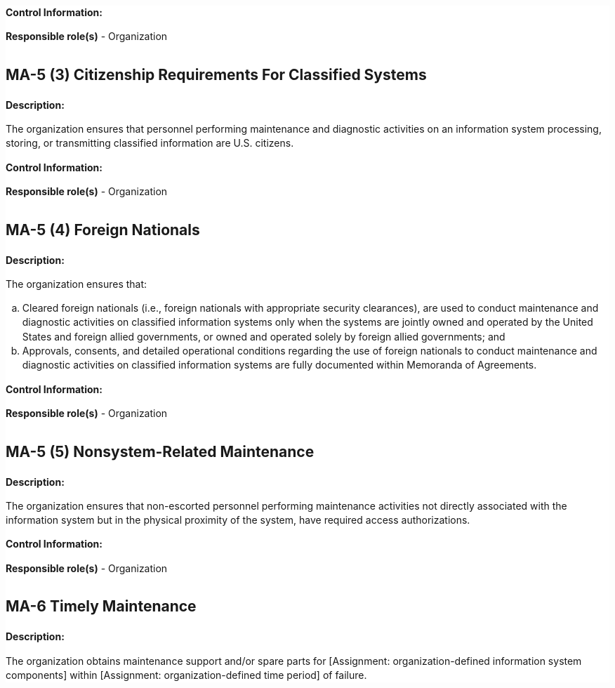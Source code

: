 **Control Information:**


**Responsible role(s)** - Organization
## MA-5 (3) Citizenship Requirements For Classified Systems

**Description:**

The organization ensures that personnel performing maintenance and diagnostic activities on an information system processing, storing, or transmitting classified information are U.S. citizens.
<ol type="a">
</ol>

**Control Information:**


**Responsible role(s)** - Organization
## MA-5 (4) Foreign Nationals

**Description:**

The organization ensures that:
<ol type="a">
<li>Cleared foreign nationals (i.e., foreign nationals with appropriate security clearances), are used to conduct maintenance and diagnostic activities on classified information systems only when the systems are jointly owned and operated by the United States and foreign allied governments, or owned and operated solely by foreign allied governments; and</li>
<li>Approvals, consents, and detailed operational conditions regarding the use of foreign nationals to conduct maintenance and diagnostic activities on classified information systems are fully documented within Memoranda of Agreements.</li>
</ol>

**Control Information:**


**Responsible role(s)** - Organization
## MA-5 (5) Nonsystem-Related Maintenance

**Description:**

The organization ensures that non-escorted personnel performing maintenance activities not directly associated with the information system but in the physical proximity of the system, have required access authorizations.
<ol type="a">
</ol>

**Control Information:**


**Responsible role(s)** - Organization
## MA-6 Timely Maintenance

**Description:**

The organization obtains maintenance support and/or spare parts for [Assignment: organization-defined information system components] within [Assignment: organization-defined time period] of failure.
<ol type="a">
</ol>
